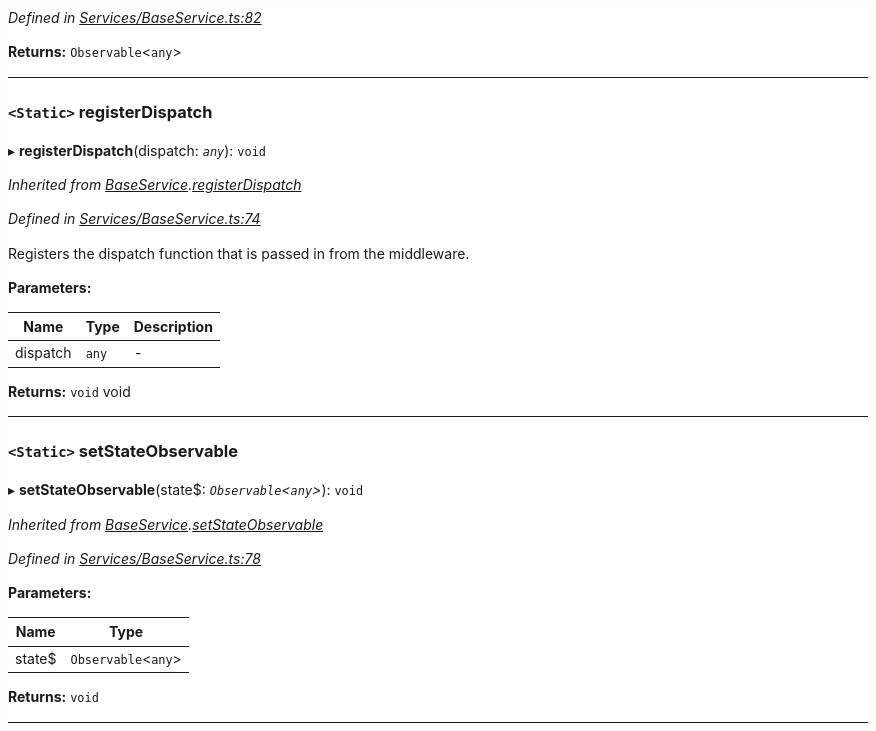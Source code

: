 *Defined in [Services/BaseService.ts:82](https://github.com/Rediker-Software/redux-data-service/blob/a126781/src/Services/BaseService.ts#L82)*

**Returns:** `Observable`<`any`>

___
<a id="registerdispatch"></a>

### `<Static>` registerDispatch

▸ **registerDispatch**(dispatch: *`any`*): `void`

*Inherited from [BaseService](baseservice.md).[registerDispatch](baseservice.md#registerdispatch)*

*Defined in [Services/BaseService.ts:74](https://github.com/Rediker-Software/redux-data-service/blob/a126781/src/Services/BaseService.ts#L74)*

Registers the dispatch function that is passed in from the middleware.

**Parameters:**

| Name | Type | Description |
| ------ | ------ | ------ |
| dispatch | `any` |  \- |

**Returns:** `void`
void

___
<a id="setstateobservable"></a>

### `<Static>` setStateObservable

▸ **setStateObservable**(state$: *`Observable`<`any`>*): `void`

*Inherited from [BaseService](baseservice.md).[setStateObservable](baseservice.md#setstateobservable)*

*Defined in [Services/BaseService.ts:78](https://github.com/Rediker-Software/redux-data-service/blob/a126781/src/Services/BaseService.ts#L78)*

**Parameters:**

| Name | Type |
| ------ | ------ |
| state$ | `Observable`<`any`> |

**Returns:** `void`

___

